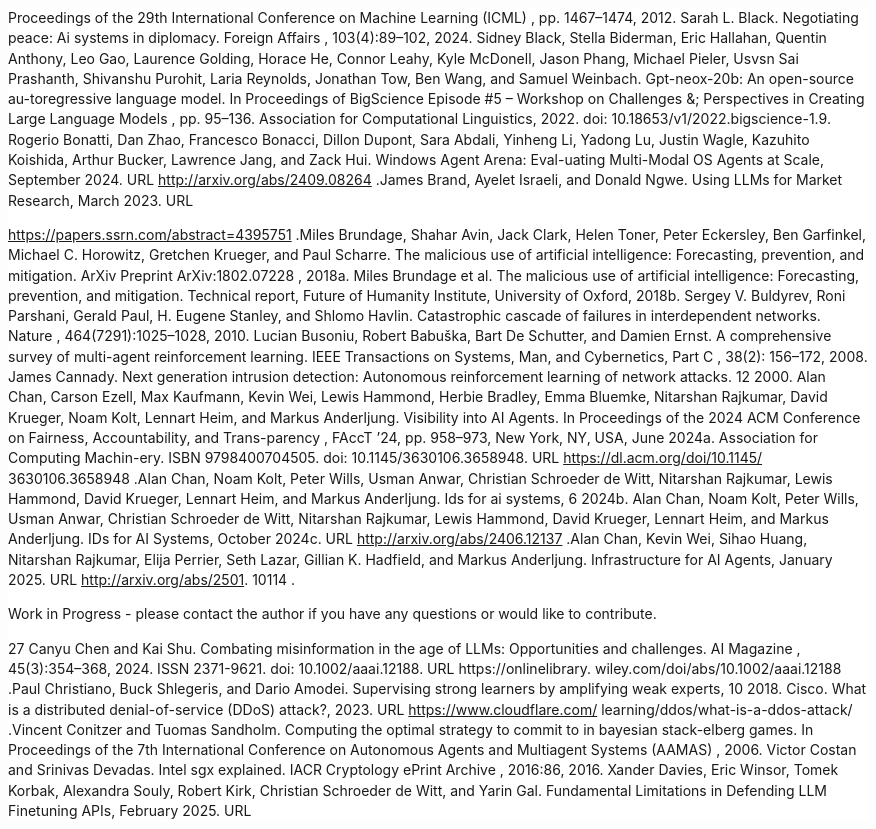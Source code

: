 Proceedings of the 29th International Conference on Machine Learning (ICML) , pp. 1467–1474, 2012. Sarah L. Black. Negotiating peace: Ai systems in diplomacy. Foreign Affairs , 103(4):89–102, 2024. Sidney Black, Stella Biderman, Eric Hallahan, Quentin Anthony, Leo Gao, Laurence Golding, Horace He, Connor Leahy, Kyle McDonell, Jason Phang, Michael Pieler, Usvsn Sai Prashanth, Shivanshu Purohit, Laria Reynolds, Jonathan Tow, Ben Wang, and Samuel Weinbach. Gpt-neox-20b: An open-source au-toregressive language model. In Proceedings of BigScience Episode #5 – Workshop on Challenges &; Perspectives in Creating Large Language Models , pp. 95–136. Association for Computational Linguistics, 2022. doi: 10.18653/v1/2022.bigscience-1.9. Rogerio Bonatti, Dan Zhao, Francesco Bonacci, Dillon Dupont, Sara Abdali, Yinheng Li, Yadong Lu, Justin Wagle, Kazuhito Koishida, Arthur Bucker, Lawrence Jang, and Zack Hui. Windows Agent Arena: Eval-uating Multi-Modal OS Agents at Scale, September 2024. URL http://arxiv.org/abs/2409.08264 .James Brand, Ayelet Israeli, and Donald Ngwe. Using LLMs for Market Research, March 2023. URL 

https://papers.ssrn.com/abstract=4395751 .Miles Brundage, Shahar Avin, Jack Clark, Helen Toner, Peter Eckersley, Ben Garfinkel, Michael C. Horowitz, Gretchen Krueger, and Paul Scharre. The malicious use of artificial intelligence: Forecasting, prevention, and mitigation. ArXiv Preprint ArXiv:1802.07228 , 2018a. Miles Brundage et al. The malicious use of artificial intelligence: Forecasting, prevention, and mitigation. Technical report, Future of Humanity Institute, University of Oxford, 2018b. Sergey V. Buldyrev, Roni Parshani, Gerald Paul, H. Eugene Stanley, and Shlomo Havlin. Catastrophic cascade of failures in interdependent networks. Nature , 464(7291):1025–1028, 2010. Lucian Busoniu, Robert Babuška, Bart De Schutter, and Damien Ernst. A comprehensive survey of multi-agent reinforcement learning. IEEE Transactions on Systems, Man, and Cybernetics, Part C , 38(2): 156–172, 2008. James Cannady. Next generation intrusion detection: Autonomous reinforcement learning of network attacks. 12 2000. Alan Chan, Carson Ezell, Max Kaufmann, Kevin Wei, Lewis Hammond, Herbie Bradley, Emma Bluemke, Nitarshan Rajkumar, David Krueger, Noam Kolt, Lennart Heim, and Markus Anderljung. Visibility into AI Agents. In Proceedings of the 2024 ACM Conference on Fairness, Accountability, and Trans-parency , FAccT ’24, pp. 958–973, New York, NY, USA, June 2024a. Association for Computing Machin-ery. ISBN 9798400704505. doi: 10.1145/3630106.3658948. URL https://dl.acm.org/doi/10.1145/ 3630106.3658948 .Alan Chan, Noam Kolt, Peter Wills, Usman Anwar, Christian Schroeder de Witt, Nitarshan Rajkumar, Lewis Hammond, David Krueger, Lennart Heim, and Markus Anderljung. Ids for ai systems, 6 2024b. Alan Chan, Noam Kolt, Peter Wills, Usman Anwar, Christian Schroeder de Witt, Nitarshan Rajkumar, Lewis Hammond, David Krueger, Lennart Heim, and Markus Anderljung. IDs for AI Systems, October 2024c. URL http://arxiv.org/abs/2406.12137 .Alan Chan, Kevin Wei, Sihao Huang, Nitarshan Rajkumar, Elija Perrier, Seth Lazar, Gillian K. Hadfield, and Markus Anderljung. Infrastructure for AI Agents, January 2025. URL http://arxiv.org/abs/2501. 10114 .

Work in Progress - please contact the author if you have any questions or would like to contribute. 

27 Canyu Chen and Kai Shu. Combating misinformation in the age of LLMs: Opportunities and challenges. AI Magazine , 45(3):354–368, 2024. ISSN 2371-9621. doi: 10.1002/aaai.12188. URL https://onlinelibrary. wiley.com/doi/abs/10.1002/aaai.12188 .Paul Christiano, Buck Shlegeris, and Dario Amodei. Supervising strong learners by amplifying weak experts, 10 2018. Cisco. What is a distributed denial-of-service (DDoS) attack?, 2023. URL https://www.cloudflare.com/ learning/ddos/what-is-a-ddos-attack/ .Vincent Conitzer and Tuomas Sandholm. Computing the optimal strategy to commit to in bayesian stack-elberg games. In Proceedings of the 7th International Conference on Autonomous Agents and Multiagent Systems (AAMAS) , 2006. Victor Costan and Srinivas Devadas. Intel sgx explained. IACR Cryptology ePrint Archive , 2016:86, 2016. Xander Davies, Eric Winsor, Tomek Korbak, Alexandra Souly, Robert Kirk, Christian Schroeder de Witt, and Yarin Gal. Fundamental Limitations in Defending LLM Finetuning APIs, February 2025. URL 
